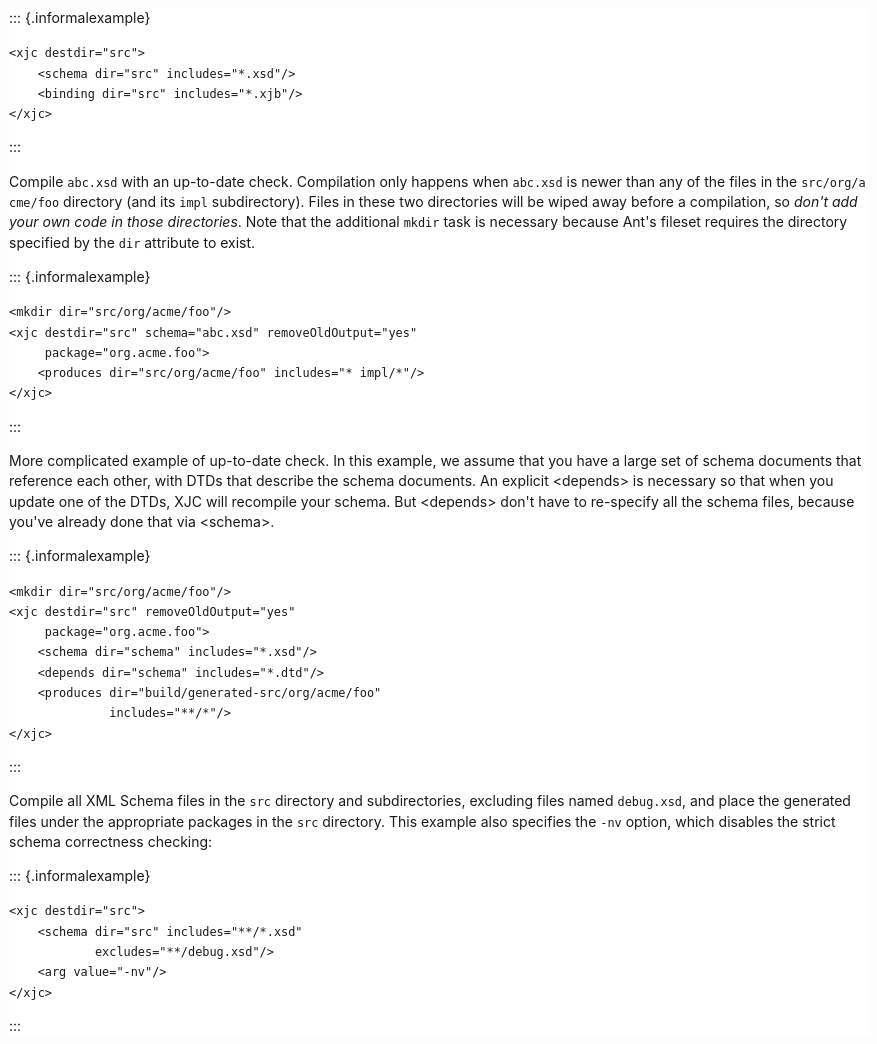 ::: {.informalexample}
``` {.xml}
<xjc destdir="src">
    <schema dir="src" includes="*.xsd"/>
    <binding dir="src" includes="*.xjb"/>
</xjc>
```
:::

Compile `abc.xsd` with an up-to-date check. Compilation only happens
when `abc.xsd` is newer than any of the files in the `src/org/acme/foo`
directory (and its `impl` subdirectory). Files in these two directories
will be wiped away before a compilation, so *don\'t add your own code in
those directories*. Note that the additional `mkdir` task is necessary
because Ant\'s fileset requires the directory specified by the `dir`
attribute to exist.

::: {.informalexample}
``` {.xml}
<mkdir dir="src/org/acme/foo"/>
<xjc destdir="src" schema="abc.xsd" removeOldOutput="yes"
     package="org.acme.foo">
    <produces dir="src/org/acme/foo" includes="* impl/*"/>
</xjc>
```
:::

More complicated example of up-to-date check. In this example, we assume
that you have a large set of schema documents that reference each other,
with DTDs that describe the schema documents. An explicit \<depends\> is
necessary so that when you update one of the DTDs, XJC will recompile
your schema. But \<depends\> don\'t have to re-specify all the schema
files, because you\'ve already done that via \<schema\>.

::: {.informalexample}
``` {.xml}
<mkdir dir="src/org/acme/foo"/>
<xjc destdir="src" removeOldOutput="yes"
     package="org.acme.foo">
    <schema dir="schema" includes="*.xsd"/>
    <depends dir="schema" includes="*.dtd"/>
    <produces dir="build/generated-src/org/acme/foo"
              includes="**/*"/>
</xjc>
```
:::

Compile all XML Schema files in the `src` directory and subdirectories,
excluding files named `debug.xsd`, and place the generated files under
the appropriate packages in the `src` directory. This example also
specifies the `-nv` option, which disables the strict schema correctness
checking:

::: {.informalexample}
``` {.xml}
<xjc destdir="src">
    <schema dir="src" includes="**/*.xsd"
            excludes="**/debug.xsd"/>
    <arg value="-nv"/>
</xjc>
```
:::
